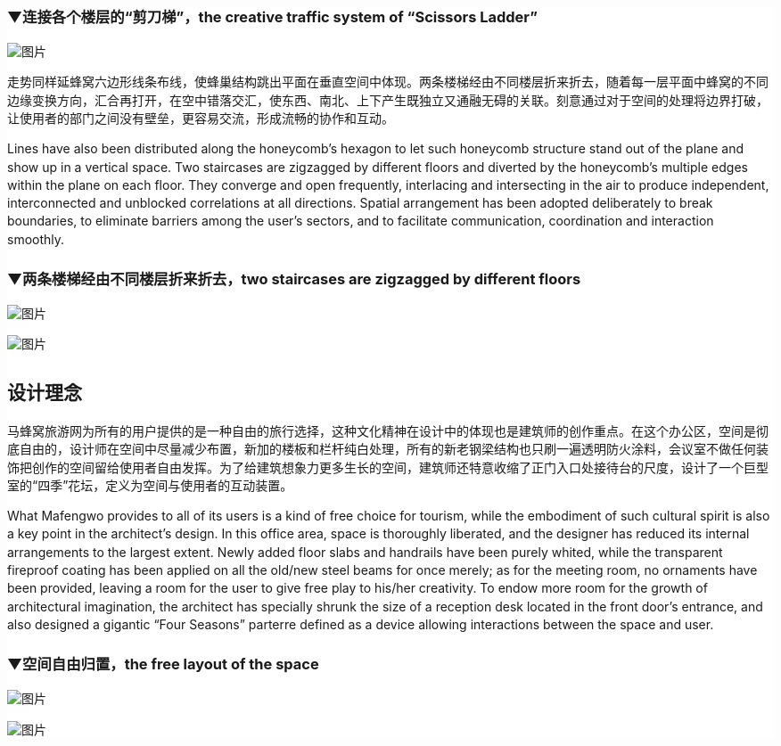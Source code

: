   

### ▼连接各个楼层的“剪刀梯”，the creative traffic system of “Scissors Ladder”

![图片](https://mmbiz.qpic.cn/mmbiz_jpg/Lgmm2juITcTFnf5kYVUibD2ibzUTkKG28keO4FC0XvLjIDuhoQBLgJZPs8BLuTyicO36ziaGLkySxkFHCZYjstC7kA/640?wx_fmt=jpeg&tp=webp&wxfrom=5&wx_lazy=1&wx_co=1)

  

走势同样延蜂窝六边形线条布线，使蜂巢结构跳出平面在垂直空间中体现。两条楼梯经由不同楼层折来折去，随着每一层平面中蜂窝的不同边缘变换方向，汇合再打开，在空中错落交汇，使东西、南北、上下产生既独立又通融无碍的关联。刻意通过对于空间的处理将边界打破，让使用者的部门之间没有壁垒，更容易交流，形成流畅的协作和互动。

  

Lines have also been distributed along the honeycomb’s hexagon to let such honeycomb structure stand out of the plane and show up in a vertical space. Two staircases are zigzagged by different floors and diverted by the honeycomb’s multiple edges within the plane on each floor. They converge and open frequently, interlacing and intersecting in the air to produce independent, interconnected and unblocked correlations at all directions. Spatial arrangement has been adopted deliberately to break boundaries, to eliminate barriers among the user’s sectors, and to facilitate communication, coordination and interaction smoothly.

  

### ▼两条楼梯经由不同楼层折来折去，two staircases are zigzagged by different floors

![图片](https://mmbiz.qpic.cn/mmbiz_jpg/Lgmm2juITcTFnf5kYVUibD2ibzUTkKG28kic4BqFZHbnhjcIVicW3Kkl6vn1GdUkAbkAdMYwJrMIkAwt6HaibfJnGlg/640?wx_fmt=jpeg&tp=webp&wxfrom=5&wx_lazy=1&wx_co=1)

![图片](https://mmbiz.qpic.cn/mmbiz_jpg/Lgmm2juITcTFnf5kYVUibD2ibzUTkKG28kIr80Evx3XTyXGU2tauZECh2M9DeOiaXlibOFsia6JMZwia1RqHhTC4beOQ/640?wx_fmt=jpeg&tp=webp&wxfrom=5&wx_lazy=1&wx_co=1)

  

## 设计理念  

马蜂窝旅游网为所有的用户提供的是一种自由的旅行选择，这种文化精神在设计中的体现也是建筑师的创作重点。在这个办公区，空间是彻底自由的，设计师在空间中尽量减少布置，新加的楼板和栏杆纯白处理，所有的新老钢梁结构也只刷一遍透明防火涂料，会议室不做任何装饰把创作的空间留给使用者自由发挥。为了给建筑想象力更多生长的空间，建筑师还特意收缩了正门入口处接待台的尺度，设计了一个巨型室的“四季”花坛，定义为空间与使用者的互动装置。

What Mafengwo provides to all of its users is a kind of free choice for tourism, while the embodiment of such cultural spirit is also a key point in the architect’s design. In this office area, space is thoroughly liberated, and the designer has reduced its internal arrangements to the largest extent. Newly added floor slabs and handrails have been purely whited, while the transparent fireproof coating has been applied on all the old/new steel beams for once merely; as for the meeting room, no ornaments have been provided, leaving a room for the user to give free play to his/her creativity. To endow more room for the growth of architectural imagination, the architect has specially shrunk the size of a reception desk located in the front door’s entrance, and also designed a gigantic “Four Seasons” parterre defined as a device allowing interactions between the space and user.

### ▼空间自由归置，the free layout of the space

![图片](https://mmbiz.qpic.cn/mmbiz_jpg/Lgmm2juITcTFnf5kYVUibD2ibzUTkKG28kvNTibMrGpjjRibfgS6hf35FfJJjoVus0IjFpjC0pHviclee9WibCfkfkeQ/640?wx_fmt=jpeg&tp=webp&wxfrom=5&wx_lazy=1&wx_co=1)

![图片](https://mmbiz.qpic.cn/mmbiz_jpg/Lgmm2juITcTFnf5kYVUibD2ibzUTkKG28kOSz2U5zPqcUepIS73RUBCNzhjhyOqoXoV6C3IeUhsGxxt3LJmADE8A/640?wx_fmt=jpeg&tp=webp&wxfrom=5&wx_lazy=1&wx_co=1)
